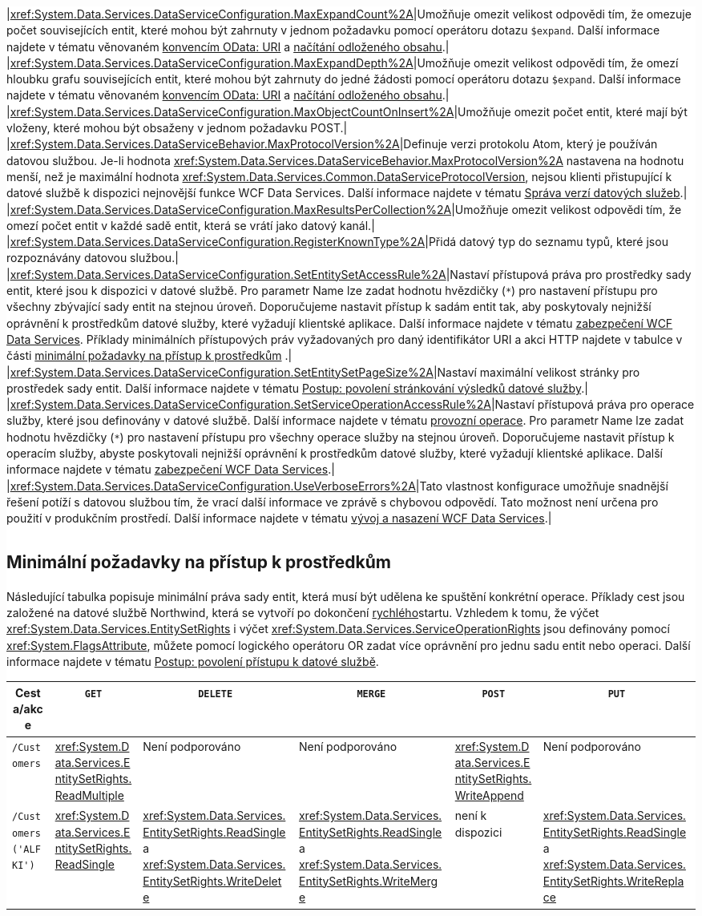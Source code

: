 |<xref:System.Data.Services.DataServiceConfiguration.MaxExpandCount%2A>|Umožňuje omezit velikost odpovědi tím, že omezuje počet souvisejících entit, které mohou být zahrnuty v jednom požadavku pomocí operátoru dotazu `$expand`. Další informace najdete v tématu věnovaném [konvencím OData: URI](https://www.odata.org/documentation/odata-version-2-0/uri-conventions/) a [načítání odloženého obsahu](loading-deferred-content-wcf-data-services.md).|  
|<xref:System.Data.Services.DataServiceConfiguration.MaxExpandDepth%2A>|Umožňuje omezit velikost odpovědi tím, že omezí hloubku grafu souvisejících entit, které mohou být zahrnuty do jedné žádosti pomocí operátoru dotazu `$expand`. Další informace najdete v tématu věnovaném [konvencím OData: URI](https://www.odata.org/documentation/odata-version-2-0/uri-conventions/) a [načítání odloženého obsahu](loading-deferred-content-wcf-data-services.md).|  
|<xref:System.Data.Services.DataServiceConfiguration.MaxObjectCountOnInsert%2A>|Umožňuje omezit počet entit, které mají být vloženy, které mohou být obsaženy v jednom požadavku POST.|  
|<xref:System.Data.Services.DataServiceBehavior.MaxProtocolVersion%2A>|Definuje verzi protokolu Atom, který je používán datovou službou. Je-li hodnota <xref:System.Data.Services.DataServiceBehavior.MaxProtocolVersion%2A> nastavena na hodnotu menší, než je maximální hodnota <xref:System.Data.Services.Common.DataServiceProtocolVersion>, nejsou klienti přistupující k datové službě k dispozici nejnovější funkce WCF Data Services. Další informace najdete v tématu [Správa verzí datových služeb](data-service-versioning-wcf-data-services.md).|  
|<xref:System.Data.Services.DataServiceConfiguration.MaxResultsPerCollection%2A>|Umožňuje omezit velikost odpovědi tím, že omezí počet entit v každé sadě entit, která se vrátí jako datový kanál.|  
|<xref:System.Data.Services.DataServiceConfiguration.RegisterKnownType%2A>|Přidá datový typ do seznamu typů, které jsou rozpoznávány datovou službou.|  
|<xref:System.Data.Services.DataServiceConfiguration.SetEntitySetAccessRule%2A>|Nastaví přístupová práva pro prostředky sady entit, které jsou k dispozici v datové službě. Pro parametr Name lze zadat hodnotu hvězdičky (`*`) pro nastavení přístupu pro všechny zbývající sady entit na stejnou úroveň. Doporučujeme nastavit přístup k sadám entit tak, aby poskytovaly nejnižší oprávnění k prostředkům datové služby, které vyžadují klientské aplikace. Další informace najdete v tématu [zabezpečení WCF Data Services](securing-wcf-data-services.md). Příklady minimálních přístupových práv vyžadovaných pro daný identifikátor URI a akci HTTP najdete v tabulce v části [minimální požadavky na přístup k prostředkům](configuring-the-data-service-wcf-data-services.md#accessRequirements) .|  
|<xref:System.Data.Services.DataServiceConfiguration.SetEntitySetPageSize%2A>|Nastaví maximální velikost stránky pro prostředek sady entit. Další informace najdete v tématu [Postup: povolení stránkování výsledků datové služby](how-to-enable-paging-of-data-service-results-wcf-data-services.md).|  
|<xref:System.Data.Services.DataServiceConfiguration.SetServiceOperationAccessRule%2A>|Nastaví přístupová práva pro operace služby, které jsou definovány v datové službě. Další informace najdete v tématu [provozní operace](service-operations-wcf-data-services.md). Pro parametr Name lze zadat hodnotu hvězdičky (`*`) pro nastavení přístupu pro všechny operace služby na stejnou úroveň. Doporučujeme nastavit přístup k operacím služby, abyste poskytovali nejnižší oprávnění k prostředkům datové služby, které vyžadují klientské aplikace. Další informace najdete v tématu [zabezpečení WCF Data Services](securing-wcf-data-services.md).|  
|<xref:System.Data.Services.DataServiceConfiguration.UseVerboseErrors%2A>|Tato vlastnost konfigurace umožňuje snadnější řešení potíží s datovou službou tím, že vrací další informace ve zprávě s chybovou odpovědí. Tato možnost není určena pro použití v produkčním prostředí. Další informace najdete v tématu [vývoj a nasazení WCF Data Services](developing-and-deploying-wcf-data-services.md).|  
  
<a name="accessRequirements"></a>   
## <a name="minimum-resource-access-requirements"></a>Minimální požadavky na přístup k prostředkům  
 Následující tabulka popisuje minimální práva sady entit, která musí být udělena ke spuštění konkrétní operace. Příklady cest jsou založené na datové službě Northwind, která se vytvoří po dokončení [rychlého](quickstart-wcf-data-services.md)startu. Vzhledem k tomu, že výčet <xref:System.Data.Services.EntitySetRights> i výčet <xref:System.Data.Services.ServiceOperationRights> jsou definovány pomocí <xref:System.FlagsAttribute>, můžete pomocí logického operátoru OR zadat více oprávnění pro jednu sadu entit nebo operaci. Další informace najdete v tématu [Postup: povolení přístupu k datové službě](how-to-enable-access-to-the-data-service-wcf-data-services.md).  
  
|Cesta/akce|`GET`|`DELETE`|`MERGE`|`POST`|`PUT`|  
|------------------|-----------|--------------|-------------|------------|-----------|  
|`/Customers`|<xref:System.Data.Services.EntitySetRights.ReadMultiple>|Není podporováno|Není podporováno|<xref:System.Data.Services.EntitySetRights.WriteAppend>|Není podporováno|  
|`/Customers('ALFKI')`|<xref:System.Data.Services.EntitySetRights.ReadSingle>|<xref:System.Data.Services.EntitySetRights.ReadSingle> a <xref:System.Data.Services.EntitySetRights.WriteDelete>|<xref:System.Data.Services.EntitySetRights.ReadSingle> a <xref:System.Data.Services.EntitySetRights.WriteMerge>|není k dispozici|<xref:System.Data.Services.EntitySetRights.ReadSingle> a <xref:System.Data.Services.EntitySetRights.WriteReplace>|  